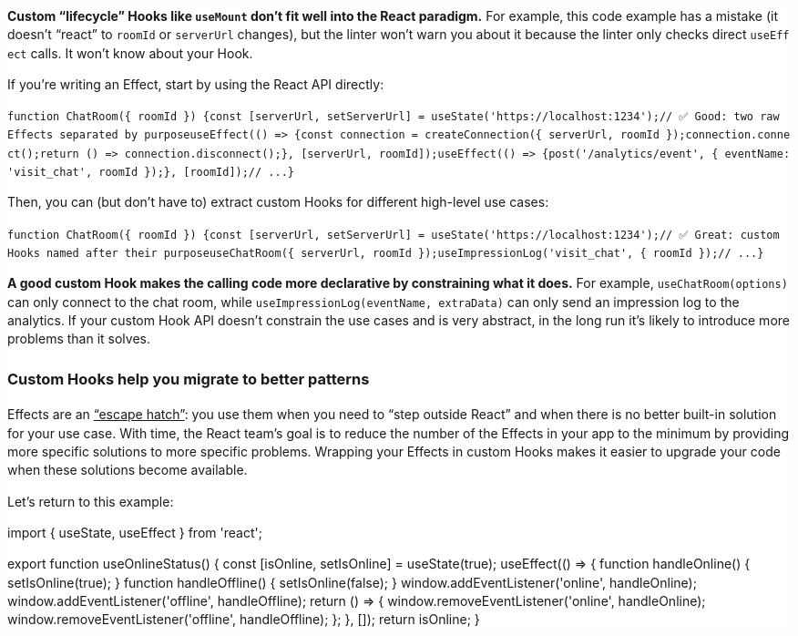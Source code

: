 **Custom “lifecycle” Hooks like `useMount` don’t fit well into the React paradigm.** For example, this code example has a mistake (it doesn’t “react” to `roomId` or `serverUrl` changes), but the linter won’t warn you about it because the linter only checks direct `useEffect` calls. It won’t know about your Hook.

If you’re writing an Effect, start by using the React API directly:

    function ChatRoom({ roomId }) {const [serverUrl, setServerUrl] = useState('https://localhost:1234');// ✅ Good: two raw Effects separated by purposeuseEffect(() => {const connection = createConnection({ serverUrl, roomId });connection.connect();return () => connection.disconnect();}, [serverUrl, roomId]);useEffect(() => {post('/analytics/event', { eventName: 'visit_chat', roomId });}, [roomId]);// ...}

Then, you can (but don’t have to) extract custom Hooks for different high-level use cases:

    function ChatRoom({ roomId }) {const [serverUrl, setServerUrl] = useState('https://localhost:1234');// ✅ Great: custom Hooks named after their purposeuseChatRoom({ serverUrl, roomId });useImpressionLog('visit_chat', { roomId });// ...}

**A good custom Hook makes the calling code more declarative by constraining what it does.** For example, `useChatRoom(options)` can only connect to the chat room, while `useImpressionLog(eventName, extraData)` can only send an impression log to the analytics. If your custom Hook API doesn’t constrain the use cases and is very abstract, in the long run it’s likely to introduce more problems than it solves.

### Custom Hooks help you migrate to better patterns[](#custom-hooks-help-you-migrate-to-better-patterns "Link for Custom Hooks help you migrate to better patterns")

Effects are an [“escape hatch”](/learn/escape-hatches): you use them when you need to “step outside React” and when there is no better built-in solution for your use case. With time, the React team’s goal is to reduce the number of the Effects in your app to the minimum by providing more specific solutions to more specific problems. Wrapping your Effects in custom Hooks makes it easier to upgrade your code when these solutions become available.

Let’s return to this example:

import { useState, useEffect } from 'react';

export function useOnlineStatus() {
  const \[isOnline, setIsOnline\] = useState(true);
  useEffect(() \=> {
    function handleOnline() {
      setIsOnline(true);
    }
    function handleOffline() {
      setIsOnline(false);
    }
    window.addEventListener('online', handleOnline);
    window.addEventListener('offline', handleOffline);
    return () \=> {
      window.removeEventListener('online', handleOnline);
      window.removeEventListener('offline', handleOffline);
    };
  }, \[\]);
  return isOnline;
}
